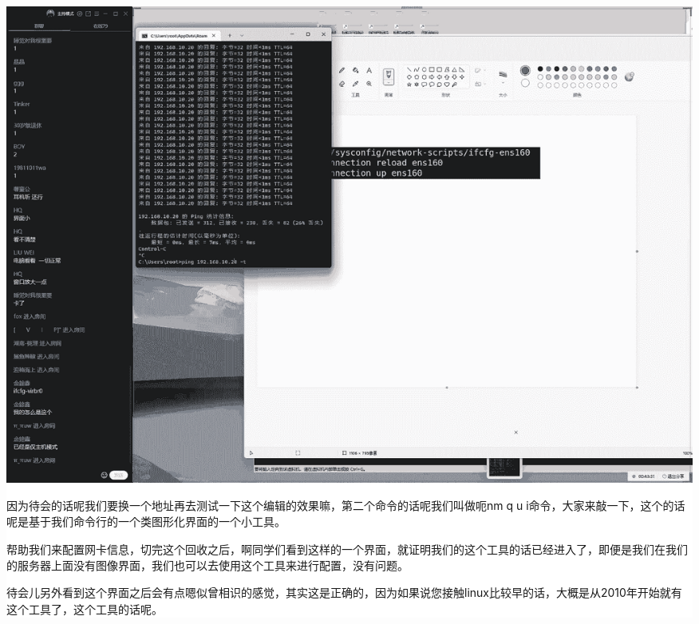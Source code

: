 ![](img/d4a08906e8829452e5f1aa952ec86ac3_63.png)

因为待会的话呢我们要换一个地址再去测试一下这个编辑的效果嘛，第二个命令的话呢我们叫做呃nm q u i命令，大家来敲一下，这个的话呢是基于我们命令行的一个类图形化界面的一个小工具。

帮助我们来配置网卡信息，切完这个回收之后，啊同学们看到这样的一个界面，就证明我们的这个工具的话已经进入了，即便是我们在我们的服务器上面没有图像界面，我们也可以去使用这个工具来进行配置，没有问题。

待会儿另外看到这个界面之后会有点嗯似曾相识的感觉，其实这是正确的，因为如果说您接触linux比较早的话，大概是从2010年开始就有这个工具了，这个工具的话呢。


